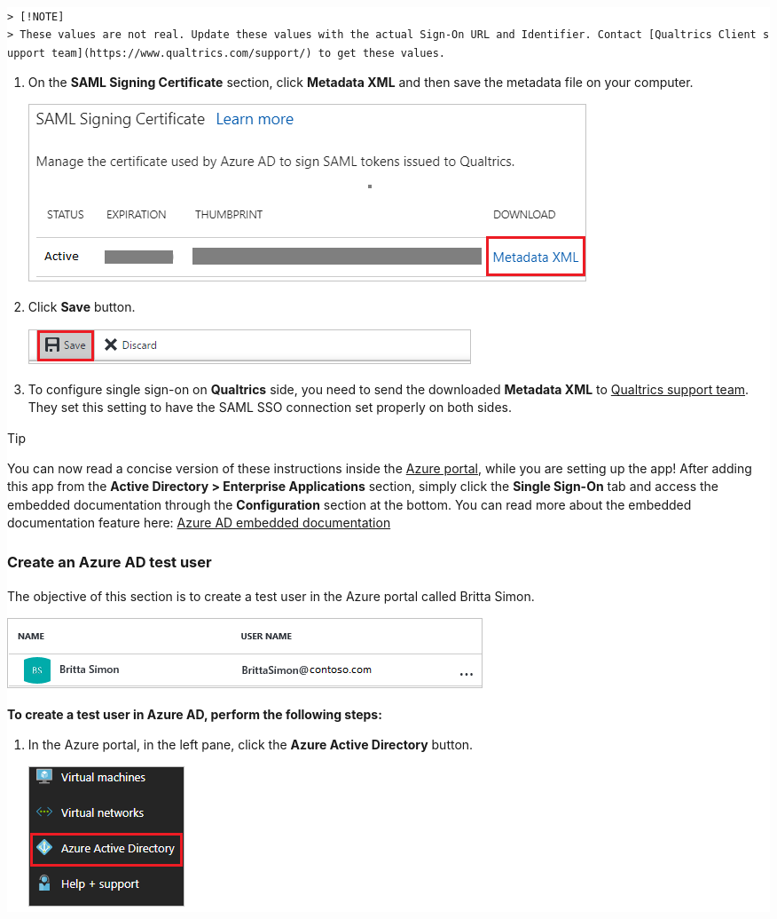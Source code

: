 	> [!NOTE] 
	> These values are not real. Update these values with the actual Sign-On URL and Identifier. Contact [Qualtrics Client support team](https://www.qualtrics.com/support/) to get these values.

1. On the **SAML Signing Certificate** section, click **Metadata XML** and then save the metadata file on your computer.

	![The Certificate download link](./media/qualtrics-tutorial/tutorial_qualtrics_certificate.png) 

1. Click **Save** button.

	![Configure Single Sign-On Save button](./media/qualtrics-tutorial/tutorial_general_400.png)

1. To configure single sign-on on **Qualtrics** side, you need to send the downloaded **Metadata XML** to [Qualtrics support team](https://www.qualtrics.com/support/). They set this setting to have the SAML SSO connection set properly on both sides.

> [!TIP]
> You can now read a concise version of these instructions inside the [Azure portal](https://portal.azure.com), while you are setting up the app!  After adding this app from the **Active Directory > Enterprise Applications** section, simply click the **Single Sign-On** tab and access the embedded documentation through the **Configuration** section at the bottom. You can read more about the embedded documentation feature here: [Azure AD embedded documentation]( https://go.microsoft.com/fwlink/?linkid=845985)
> 

### Create an Azure AD test user

The objective of this section is to create a test user in the Azure portal called Britta Simon.

   ![Create an Azure AD test user][100]

**To create a test user in Azure AD, perform the following steps:**

1. In the Azure portal, in the left pane, click the **Azure Active Directory** button.

    ![The Azure Active Directory button](./media/qualtrics-tutorial/create_aaduser_01.png)


[1]: ./media/qualtrics-tutorial/tutorial_general_01.png
[2]: ./media/qualtrics-tutorial/tutorial_general_02.png
[3]: ./media/qualtrics-tutorial/tutorial_general_03.png
[4]: ./media/qualtrics-tutorial/tutorial_general_04.png
[100]: ./media/qualtrics-tutorial/tutorial_general_100.png
[200]: ./media/qualtrics-tutorial/tutorial_general_200.png
[201]: ./media/qualtrics-tutorial/tutorial_general_201.png
[202]: ./media/qualtrics-tutorial/tutorial_general_202.png
[203]: ./media/qualtrics-tutorial/tutorial_general_203.png